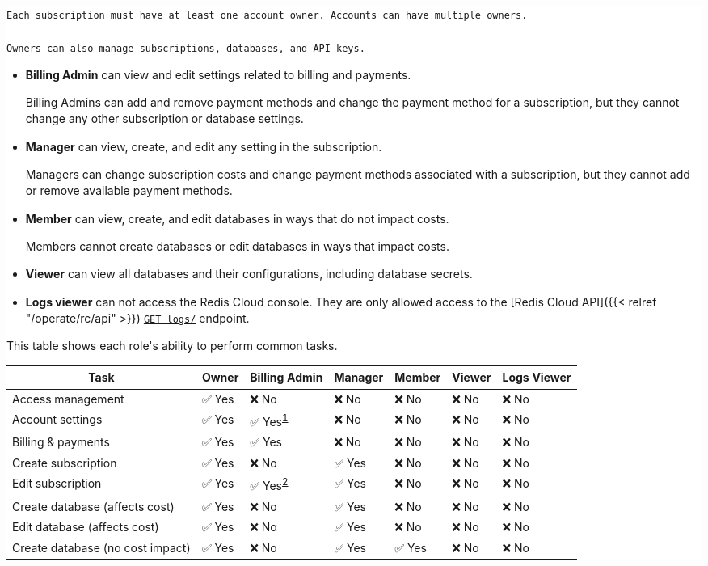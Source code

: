     Each subscription must have at least one account owner. Accounts can have multiple owners.

    Owners can also manage subscriptions, databases, and API keys.

- **Billing Admin** can view and edit settings related to billing and payments.

    Billing Admins can add and remove payment methods and change the payment method for a subscription, but they cannot change any other subscription or database settings.

- **Manager** can view, create, and edit any setting in the subscription. 

    Managers can change subscription costs and change payment methods associated with a subscription, but they cannot add or remove available payment methods.

- **Member** can view, create, and edit databases in ways that do not impact costs.

    Members cannot create databases or edit databases in ways that impact costs.

- **Viewer** can view all databases and their configurations, including database secrets.

- **Logs viewer** can not access the Redis Cloud console. They are only allowed access to the [Redis Cloud API]({{< relref "/operate/rc/api" >}}) [`GET logs/`](https://api.redislabs.com/v1/swagger-ui/index.html#/Account/getAccountSystemLogs) endpoint. 

This table shows each role's ability to perform common tasks.

| **Task** | **Owner** | **Billing Admin** | **Manager** | **Member** | **Viewer** | **Logs Viewer** |
|---|---|---|---|---|---|---|
| Access management | <span title="Owners can manage account access">&#x2705; Yes</span> | <span title="Billing Admins may not manage account access">&#x274c; No</span> | <span title="Managers may not manage account access">&#x274c; No</span> | <span title="Members may not manage account access">&#x274c; No</span> | <span title="Viewers may not manage account access">&#x274c; No</span> | <span title="Logs Viewers may not manage account access">&#x274c; No</span> |
| Account settings | <span title="Owners can change account settings">&#x2705; Yes</span> | <span title="Billing Admins can change the billing address in account settings">&#x2705; Yes<sup>[1](#table-note-1)</sup></span> | <span title="Managers may not manage account settings">&#x274c; No</span> | <span title="Members may not manage account settings">&#x274c; No</span> | <span title="Viewers may not manage account settings">&#x274c; No</span> | <span title="Logs Viewers may not manage account settings">&#x274c; No</span> |
| Billing & payments | <span title="Owners can add/remove payment methods and view history">&#x2705; Yes</span> | <span title="Billing Admins can add/remove payment methods and view history">&#x2705; Yes</span> | <span title="Managers may not add/remove payment methods or view billing history (Managers may change subscription payment methods between those available to the account)">&#x274c; No</span> | <span title="Members may not add/remove payment methods or view billing history">&#x274c; No</span> | <span title="Viewers may not add/remove payment methods or view billing history">&#x274c; No</span> | <span title="Logs viewers may not add/remove payment methods or view billing history">&#x274c; No</span> |
| Create subscription | <span title="Owners can create new subscriptions">&#x2705; Yes</span> | <span title="Billing Admins may not create subscriptions">&#x274c; No</span> | <span title="Managers can create new subscriptions">&#x2705; Yes</span> | <span title="Members may not create subscriptions">&#x274c; No</span> | <span title="Viewers may not create subscriptions">&#x274c; No</span> | <span title="Logs viewers may not create subscriptions">&#x274c; No</span> |
| Edit subscription | <span title="Owners can edit subscriptions">&#x2705; Yes</span> | <span title="Billing Admins can edit subscriptions to change the payment method">&#x2705; Yes<sup>[2](#table-note-2)</sup></span> | <span title="Managers can edit subscriptions">&#x2705; Yes</span> | <span title="Members may not edit subscriptions">&#x274c; No</span> | <span title="Viewers may not edit subscriptions">&#x274c; No</span> | <span title="Logs viewers may not edit subscriptions">&#x274c; No</span> |
| Create database (affects cost) | <span title="Owners can create databases when doing so will impact costs">&#x2705; Yes</span> | <span title="Billing Admins may not create databases when doing so will impact costs">&#x274c; No</span> | <span title="Managers can create databases when doing so will impact costs">&#x2705; Yes</span> | <span title="Members may not create databases when doing so will impact costs">&#x274c; No</span> | <span title="Viewers may not create databases when doing so will impact costs">&#x274c; No</span> | <span title="Logs viewers may not create databases when doing so will impact costs">&#x274c; No</span> |
| Edit database (affects cost) | <span title="Owners can edit databases in ways that will impact costs">&#x2705; Yes</span> | <span title="Billing Admins may not edit databases in ways that impact costs">&#x274c; No</span> | <span title="Managers can edit databases in ways that impact costs">&#x2705; Yes</span> | <span title="Members may not edit databases in ways that impact costs">&#x274c; No</span> | <span title="Viewers may not edit databases in ways that impact costs">&#x274c; No</span> | <span title="Logs viewers may not edit databases in ways that impact costs">&#x274c; No</span> |
| Create database (no cost impact) | <span title="Owners can create databases when doing so will not impact costs">&#x2705; Yes</span> | <span title="Billing Admins may not create databases when doing so will not impact costs">&#x274c; No</span> | <span title="Managers can create databases when doing so will not impact costs">&#x2705; Yes</span> | <span title="Members can create databases when doing so will not impact costs">&#x2705; Yes</span> | <span title="Viewers may not create databases when doing so will not impact costs">&#x274c; No</span> | <span title="Logs viewers may not create databases when doing so will not impact costs">&#x274c; No</span> |